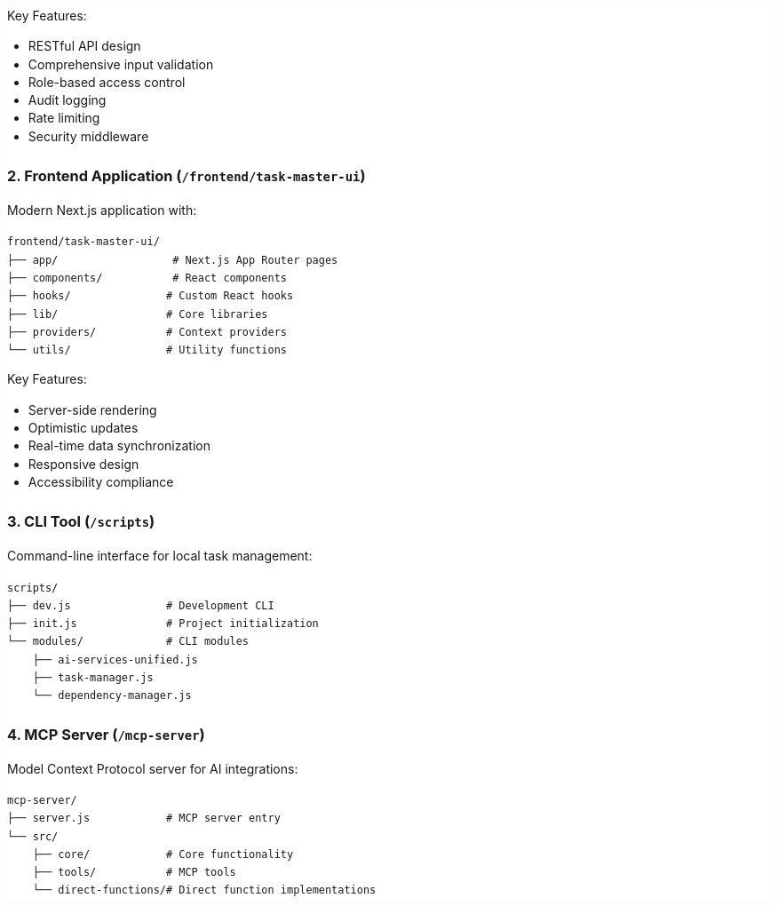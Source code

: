 Key Features:

- RESTful API design
- Comprehensive input validation
- Role-based access control
- Audit logging
- Rate limiting
- Security middleware

### 2. Frontend Application (`/frontend/task-master-ui`)

Modern Next.js application with:

```
frontend/task-master-ui/
├── app/                  # Next.js App Router pages
├── components/           # React components
├── hooks/               # Custom React hooks
├── lib/                 # Core libraries
├── providers/           # Context providers
└── utils/               # Utility functions
```

Key Features:

- Server-side rendering
- Optimistic updates
- Real-time data synchronization
- Responsive design
- Accessibility compliance

### 3. CLI Tool (`/scripts`)

Command-line interface for local task management:

```
scripts/
├── dev.js               # Development CLI
├── init.js              # Project initialization
└── modules/             # CLI modules
    ├── ai-services-unified.js
    ├── task-manager.js
    └── dependency-manager.js
```

### 4. MCP Server (`/mcp-server`)

Model Context Protocol server for AI integrations:

```
mcp-server/
├── server.js            # MCP server entry
└── src/
    ├── core/            # Core functionality
    ├── tools/           # MCP tools
    └── direct-functions/# Direct function implementations
```
